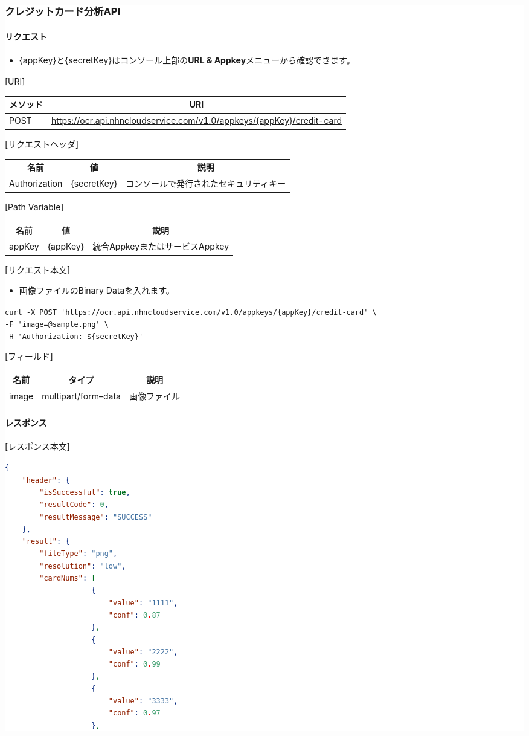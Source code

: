 ### クレジットカード分析API

#### リクエスト

- {appKey}と{secretKey}はコンソール上部の**URL & Appkey**メニューから確認できます。

[URI]

| メソッド | URI |
|---|---|
| POST | https://ocr.api.nhncloudservice.com/v1.0/appkeys/{appKey}/credit-card |

[リクエストヘッダ]

| 名前 | 値 | 説明 |
|---|---|---|
| Authorization | {secretKey} | コンソールで発行されたセキュリティキー |

[Path Variable]

| 名前 | 値 | 説明           |
| --- | --- |-----------------|
| appKey | {appKey} | 統合AppkeyまたはサービスAppkey |

[リクエスト本文]

- 画像ファイルのBinary Dataを入れます。

```
curl -X POST 'https://ocr.api.nhncloudservice.com/v1.0/appkeys/{appKey}/credit-card' \
-F 'image=@sample.png' \
-H 'Authorization: ${secretKey}'
```

[フィールド]

| 名前 | タイプ | 説明 |
|---|---|---|
| image | multipart/form–data | 画像ファイル |

#### レスポンス

[レスポンス本文]

```json
{
    "header": {
        "isSuccessful": true,
        "resultCode": 0,
        "resultMessage": "SUCCESS"
    },
    "result": {
        "fileType": "png",
        "resolution": "low",
        "cardNums": [
                    {
                        "value": "1111",
                        "conf": 0.87
                    },
                    {
                        "value": "2222",
                        "conf": 0.99
                    },
                    {
                        "value": "3333",
                        "conf": 0.97
                    },
```
